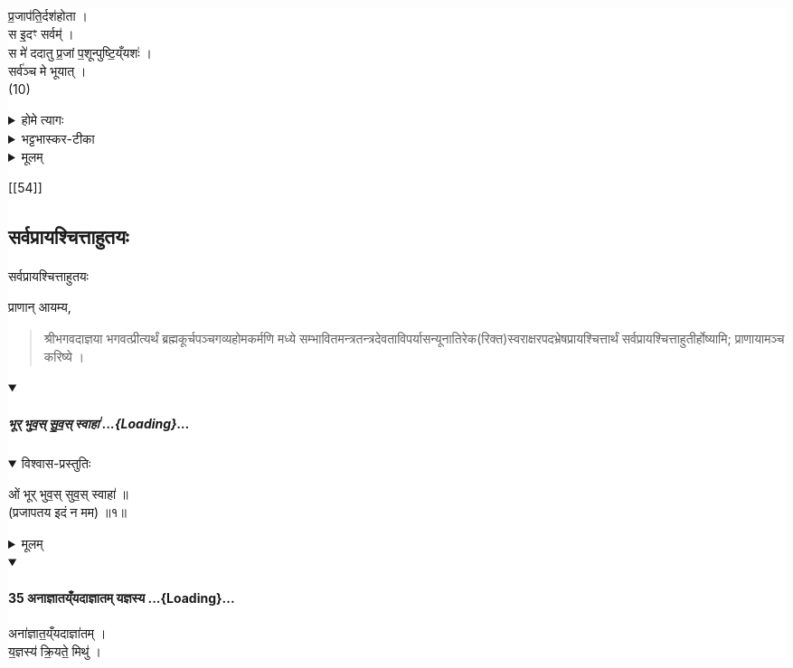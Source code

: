 प्र॒जाप॑ति॒र्दश॑होता ।  
स इ॒दꣳ सर्वम्॑ ।  
स मे॑ ददातु प्र॒जां प॒शून्पुष्टि॒य्ँयशः॑ ।  
सर्व॑ञ्च मे भूयात् ।  
(10)
</details>

<details><summary>होमे त्यागः</summary></details>

<details><summary>भट्टभास्कर-टीका</summary></details>


<details><summary>मूलम्</summary></details>


</div>

[[54]]
 
## सर्वप्रायश्चित्ताहुतयः

सर्वप्रायश्चित्ताहुतयः

प्राणान् आयम्य, 

> श्रीभगवदाज्ञया भगवत्प्रीत्यर्थं ब्रह्मकूर्चपञ्चगव्यहोमकर्मणि मध्ये सम्भावितमन्त्रतन्त्रदेवताविपर्यासन्यूनातिरेक(रिक्त)स्वराक्षरपदभ्रेषप्रायश्चित्तार्थं सर्वप्रायश्चित्ताहुतीर्होष्यामि; प्राणायामञ्च करिष्ये ।

<div class="js_include" includetitle="false" newlevelforh1="5" unfilled url="/vedAH_yajuH/taittirIyam/sUtram/baudhAyanaH/gRhyam/mantraH/yajuH/sarva-prastutiH/bhUr_bhuvas_suvas_svAhA.md">
<details open><summary><h5>भूर् भुव॒स् सु॒व॒स् स्वाहा॑ ...{Loading}...</h5></summary>
<details open><summary>विश्वास-प्रस्तुतिः</summary>

ओं भूर् भुव॒स् सुव॒स् स्वाहा॑ ॥  
(प्रजापतय इदं न मम) ॥१॥
</details>
<details><summary>मूलम्</summary>

ओं भूर् भुव॒स् सुव॒स् स्वाहा॑ ॥  
(प्रजापतय इदं न मम) ॥१॥
</details>
</details>
</div>

<div class="js_include" includetitle="false" newlevelforh1="4" unfilled url="/vedAH_yajuH/taittirIyam/sArasvata-vibhAgaH/brAhmaNam/Rk/vishvAsa-prastutiH/3/7_achChidra-prAyashchittAdi/11/35_anAjnAtay.NyadAjnAtam_yajnasya.md">
<details open><summary><h4>35 अनाज्ञातय्ँयदाज्ञातम् यज्ञस्य ...{Loading}...</h4></summary>

अना॑ज्ञात॒य्ँयदाज्ञा॑तम् ।  
य॒ज्ञस्य॑ क्रि॒यते॒ मिथु॑ ।  
